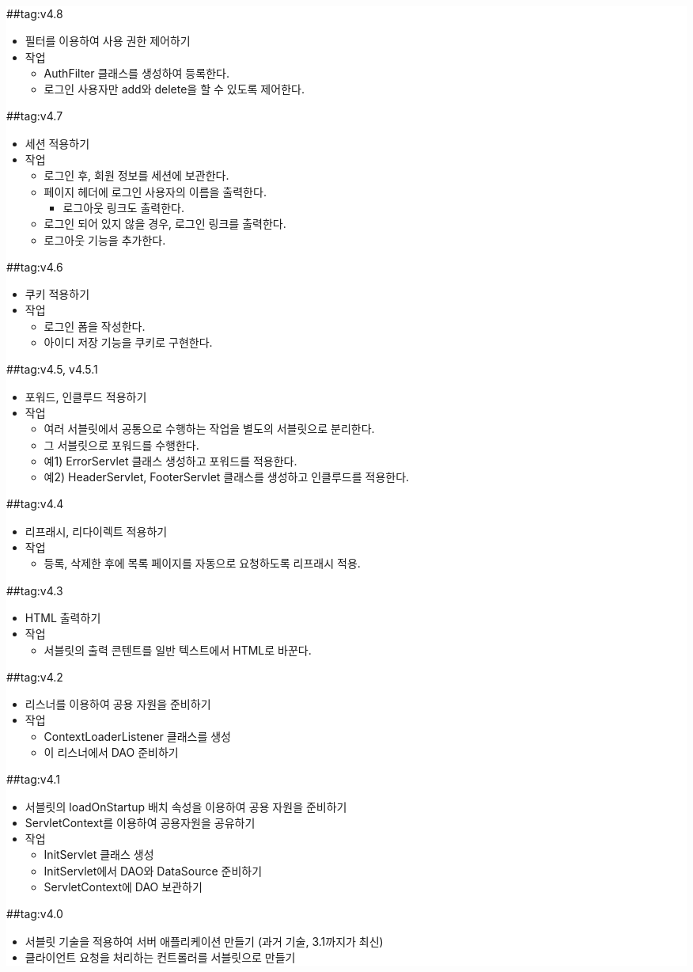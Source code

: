 ##tag:v4.8
- 필터를 이용하여 사용 권한 제어하기
- 작업
    - AuthFilter 클래스를 생성하여 등록한다.
    - 로그인 사용자만 add와 delete을 할 수 있도록 제어한다.
        
##tag:v4.7
- 세션 적용하기
- 작업
    - 로그인 후, 회원 정보를 세션에 보관한다.
    - 페이지 헤더에 로그인 사용자의 이름을 출력한다.
        - 로그아웃 링크도 출력한다.
    - 로그인 되어 있지 않을 경우, 로그인 링크를 출력한다.
    - 로그아웃 기능을 추가한다.

##tag:v4.6
- 쿠키 적용하기
- 작업
    - 로그인 폼을 작성한다.
    - 아이디 저장 기능을 쿠키로 구현한다.

##tag:v4.5, v4.5.1
- 포워드, 인클루드 적용하기
- 작업
    - 여러 서블릿에서 공통으로 수행하는 작업을 별도의 서블릿으로 분리한다.
    - 그 서블릿으로 포워드를 수행한다.
    - 예1) ErrorServlet 클래스 생성하고 포워드를 적용한다.
    - 예2) HeaderServlet, FooterServlet 클래스를 생성하고 인클루드를 적용한다.

##tag:v4.4
- 리프래시, 리다이렉트 적용하기
- 작업
    - 등록, 삭제한 후에 목록 페이지를 자동으로 요청하도록 리프래시 적용.

##tag:v4.3
- HTML 출력하기
- 작업
    - 서블릿의 출력 콘텐트를 일반 텍스트에서 HTML로 바꾼다.

##tag:v4.2
- 리스너를 이용하여 공용 자원을 준비하기
- 작업
    - ContextLoaderListener 클래스를 생성
    - 이 리스너에서 DAO 준비하기

##tag:v4.1
- 서블릿의 loadOnStartup 배치 속성을 이용하여 공용 자원을 준비하기
- ServletContext를 이용하여 공용자원을 공유하기
- 작업
    - InitServlet 클래스 생성
    - InitServlet에서 DAO와 DataSource 준비하기
    - ServletContext에 DAO 보관하기

##tag:v4.0
- 서블릿 기술을 적용하여 서버 애플리케이션 만들기 (과거 기술, 3.1까지가 최신)
- 클라이언트 요청을 처리하는 컨트롤러를 서블릿으로 만들기
